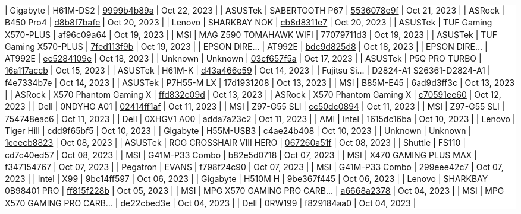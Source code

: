 | Gigabyte      | H61M-DS2                    | [9999b4b89a](https://linux-hardware.org/?probe=9999b4b89a) | Oct 22, 2023 |
| ASUSTek       | SABERTOOTH P67              | [5536078e9f](https://linux-hardware.org/?probe=5536078e9f) | Oct 21, 2023 |
| ASRock        | B450 Pro4                   | [d8b8f7bafe](https://linux-hardware.org/?probe=d8b8f7bafe) | Oct 20, 2023 |
| Lenovo        | SHARKBAY NOK                | [cb8d8311e7](https://linux-hardware.org/?probe=cb8d8311e7) | Oct 20, 2023 |
| ASUSTek       | TUF Gaming X570-PLUS        | [af96c09a64](https://linux-hardware.org/?probe=af96c09a64) | Oct 19, 2023 |
| MSI           | MAG Z590 TOMAHAWK WIFI      | [77079711d3](https://linux-hardware.org/?probe=77079711d3) | Oct 19, 2023 |
| ASUSTek       | TUF Gaming X570-PLUS        | [7fed113f9b](https://linux-hardware.org/?probe=7fed113f9b) | Oct 19, 2023 |
| EPSON DIRE... | AT992E                      | [bdc9d825d8](https://linux-hardware.org/?probe=bdc9d825d8) | Oct 18, 2023 |
| EPSON DIRE... | AT992E                      | [ec5284109e](https://linux-hardware.org/?probe=ec5284109e) | Oct 18, 2023 |
| Unknown       | Unknown                     | [03cf657f5a](https://linux-hardware.org/?probe=03cf657f5a) | Oct 17, 2023 |
| ASUSTek       | P5Q PRO TURBO               | [16a117accb](https://linux-hardware.org/?probe=16a117accb) | Oct 15, 2023 |
| ASUSTek       | H61M-K                      | [d43a466e59](https://linux-hardware.org/?probe=d43a466e59) | Oct 14, 2023 |
| Fujitsu Si... | D2824-A1 S26361-D2824-A1    | [f4e7334b7e](https://linux-hardware.org/?probe=f4e7334b7e) | Oct 14, 2023 |
| ASUSTek       | P7H55-M LX                  | [17d1931208](https://linux-hardware.org/?probe=17d1931208) | Oct 13, 2023 |
| MSI           | B85M-E45                    | [6ad9d3ff3c](https://linux-hardware.org/?probe=6ad9d3ff3c) | Oct 13, 2023 |
| ASRock        | X570 Phantom Gaming X       | [ffd832c09d](https://linux-hardware.org/?probe=ffd832c09d) | Oct 13, 2023 |
| ASRock        | X570 Phantom Gaming X       | [c70591ee60](https://linux-hardware.org/?probe=c70591ee60) | Oct 12, 2023 |
| Dell          | 0NDYHG A01                  | [02414ff1af](https://linux-hardware.org/?probe=02414ff1af) | Oct 11, 2023 |
| MSI           | Z97-G55 SLI                 | [cc50dc0894](https://linux-hardware.org/?probe=cc50dc0894) | Oct 11, 2023 |
| MSI           | Z97-G55 SLI                 | [754748eac6](https://linux-hardware.org/?probe=754748eac6) | Oct 11, 2023 |
| Dell          | 0XHGV1 A00                  | [adda7a23c2](https://linux-hardware.org/?probe=adda7a23c2) | Oct 11, 2023 |
| AMI           | Intel                       | [1615dc16ba](https://linux-hardware.org/?probe=1615dc16ba) | Oct 10, 2023 |
| Lenovo        | Tiger Hill                  | [cdd9f65bf5](https://linux-hardware.org/?probe=cdd9f65bf5) | Oct 10, 2023 |
| Gigabyte      | H55M-USB3                   | [c4ae24b408](https://linux-hardware.org/?probe=c4ae24b408) | Oct 10, 2023 |
| Unknown       | Unknown                     | [1eeecb8823](https://linux-hardware.org/?probe=1eeecb8823) | Oct 08, 2023 |
| ASUSTek       | ROG CROSSHAIR VIII HERO     | [067260a51f](https://linux-hardware.org/?probe=067260a51f) | Oct 08, 2023 |
| Shuttle       | FS110                       | [cd7c40ed57](https://linux-hardware.org/?probe=cd7c40ed57) | Oct 08, 2023 |
| MSI           | G41M-P33 Combo              | [b82e5d0718](https://linux-hardware.org/?probe=b82e5d0718) | Oct 07, 2023 |
| MSI           | X470 GAMING PLUS MAX        | [f347154767](https://linux-hardware.org/?probe=f347154767) | Oct 07, 2023 |
| Pegatron      | EVANS                       | [f798f24c90](https://linux-hardware.org/?probe=f798f24c90) | Oct 07, 2023 |
| MSI           | G41M-P33 Combo              | [299eee42c7](https://linux-hardware.org/?probe=299eee42c7) | Oct 07, 2023 |
| Intel         | X99                         | [9bc14ff597](https://linux-hardware.org/?probe=9bc14ff597) | Oct 06, 2023 |
| Gigabyte      | H510M H                     | [9be367f445](https://linux-hardware.org/?probe=9be367f445) | Oct 06, 2023 |
| Lenovo        | SHARKBAY 0B98401 PRO        | [ff815f228b](https://linux-hardware.org/?probe=ff815f228b) | Oct 05, 2023 |
| MSI           | MPG X570 GAMING PRO CARB... | [a6668a2378](https://linux-hardware.org/?probe=a6668a2378) | Oct 04, 2023 |
| MSI           | MPG X570 GAMING PRO CARB... | [de22cbed3e](https://linux-hardware.org/?probe=de22cbed3e) | Oct 04, 2023 |
| Dell          | 0RW199                      | [f829184aa0](https://linux-hardware.org/?probe=f829184aa0) | Oct 04, 2023 |